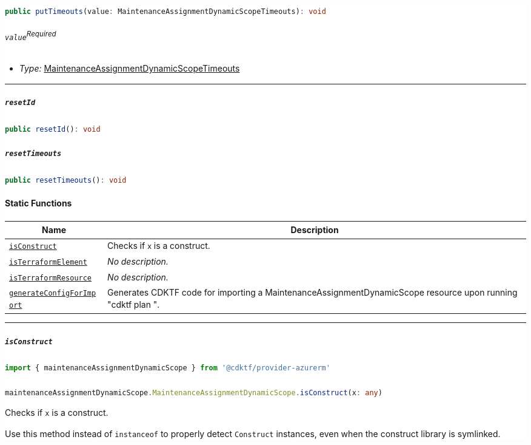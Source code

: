 ```typescript
public putTimeouts(value: MaintenanceAssignmentDynamicScopeTimeouts): void
```

###### `value`<sup>Required</sup> <a name="value" id="@cdktf/provider-azurerm.maintenanceAssignmentDynamicScope.MaintenanceAssignmentDynamicScope.putTimeouts.parameter.value"></a>

- *Type:* <a href="#@cdktf/provider-azurerm.maintenanceAssignmentDynamicScope.MaintenanceAssignmentDynamicScopeTimeouts">MaintenanceAssignmentDynamicScopeTimeouts</a>

---

##### `resetId` <a name="resetId" id="@cdktf/provider-azurerm.maintenanceAssignmentDynamicScope.MaintenanceAssignmentDynamicScope.resetId"></a>

```typescript
public resetId(): void
```

##### `resetTimeouts` <a name="resetTimeouts" id="@cdktf/provider-azurerm.maintenanceAssignmentDynamicScope.MaintenanceAssignmentDynamicScope.resetTimeouts"></a>

```typescript
public resetTimeouts(): void
```

#### Static Functions <a name="Static Functions" id="Static Functions"></a>

| **Name** | **Description** |
| --- | --- |
| <code><a href="#@cdktf/provider-azurerm.maintenanceAssignmentDynamicScope.MaintenanceAssignmentDynamicScope.isConstruct">isConstruct</a></code> | Checks if `x` is a construct. |
| <code><a href="#@cdktf/provider-azurerm.maintenanceAssignmentDynamicScope.MaintenanceAssignmentDynamicScope.isTerraformElement">isTerraformElement</a></code> | *No description.* |
| <code><a href="#@cdktf/provider-azurerm.maintenanceAssignmentDynamicScope.MaintenanceAssignmentDynamicScope.isTerraformResource">isTerraformResource</a></code> | *No description.* |
| <code><a href="#@cdktf/provider-azurerm.maintenanceAssignmentDynamicScope.MaintenanceAssignmentDynamicScope.generateConfigForImport">generateConfigForImport</a></code> | Generates CDKTF code for importing a MaintenanceAssignmentDynamicScope resource upon running "cdktf plan <stack-name>". |

---

##### `isConstruct` <a name="isConstruct" id="@cdktf/provider-azurerm.maintenanceAssignmentDynamicScope.MaintenanceAssignmentDynamicScope.isConstruct"></a>

```typescript
import { maintenanceAssignmentDynamicScope } from '@cdktf/provider-azurerm'

maintenanceAssignmentDynamicScope.MaintenanceAssignmentDynamicScope.isConstruct(x: any)
```

Checks if `x` is a construct.

Use this method instead of `instanceof` to properly detect `Construct`
instances, even when the construct library is symlinked.
